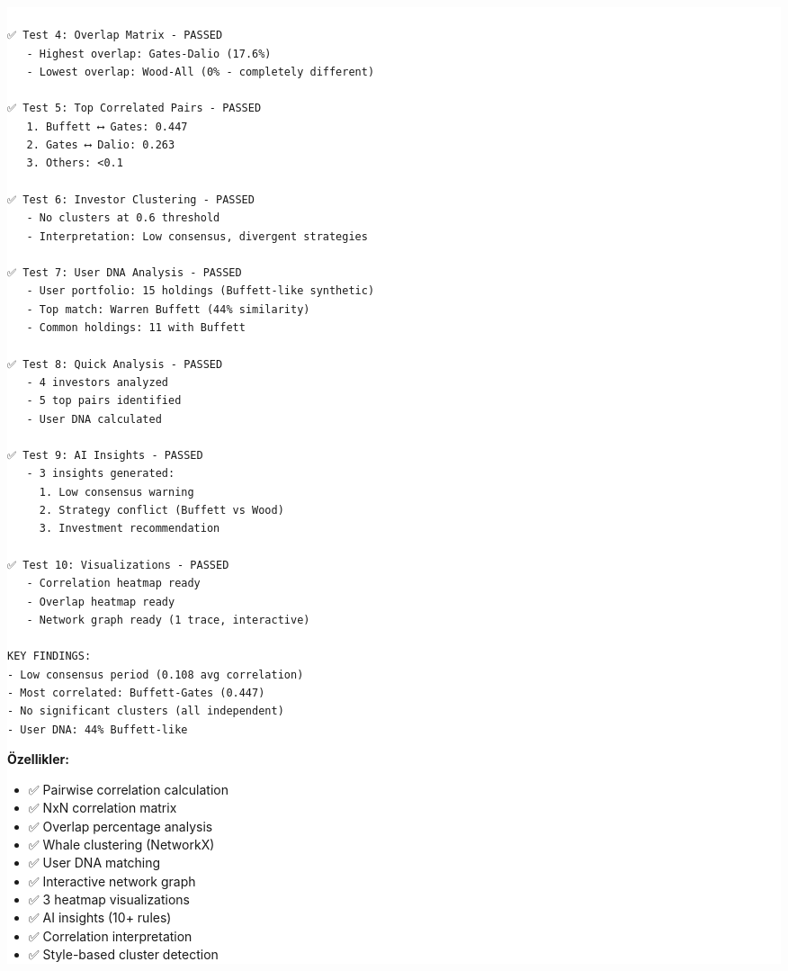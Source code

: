 ```

✅ Test 4: Overlap Matrix - PASSED
   - Highest overlap: Gates-Dalio (17.6%)
   - Lowest overlap: Wood-All (0% - completely different)

✅ Test 5: Top Correlated Pairs - PASSED
   1. Buffett ⟷ Gates: 0.447
   2. Gates ⟷ Dalio: 0.263
   3. Others: <0.1

✅ Test 6: Investor Clustering - PASSED
   - No clusters at 0.6 threshold
   - Interpretation: Low consensus, divergent strategies

✅ Test 7: User DNA Analysis - PASSED
   - User portfolio: 15 holdings (Buffett-like synthetic)
   - Top match: Warren Buffett (44% similarity)
   - Common holdings: 11 with Buffett

✅ Test 8: Quick Analysis - PASSED
   - 4 investors analyzed
   - 5 top pairs identified
   - User DNA calculated

✅ Test 9: AI Insights - PASSED
   - 3 insights generated:
     1. Low consensus warning
     2. Strategy conflict (Buffett vs Wood)
     3. Investment recommendation

✅ Test 10: Visualizations - PASSED
   - Correlation heatmap ready
   - Overlap heatmap ready
   - Network graph ready (1 trace, interactive)

KEY FINDINGS:
- Low consensus period (0.108 avg correlation)
- Most correlated: Buffett-Gates (0.447)
- No significant clusters (all independent)
- User DNA: 44% Buffett-like
```

**Özellikler:**
- ✅ Pairwise correlation calculation
- ✅ NxN correlation matrix
- ✅ Overlap percentage analysis
- ✅ Whale clustering (NetworkX)
- ✅ User DNA matching
- ✅ Interactive network graph
- ✅ 3 heatmap visualizations
- ✅ AI insights (10+ rules)
- ✅ Correlation interpretation
- ✅ Style-based cluster detection
